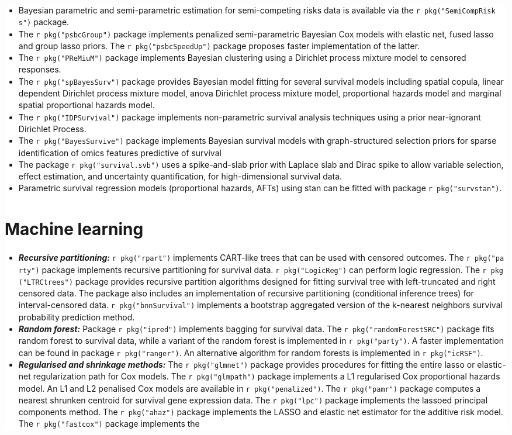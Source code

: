 -   Bayesian parametric and semi-parametric estimation for
    semi-competing risks data is available via the
    `r pkg("SemiCompRisks")` package.
-   The `r pkg("psbcGroup")` package implements penalized
    semi-parametric Bayesian Cox models with elastic net, fused lasso
    and group lasso priors. The `r pkg("psbcSpeedUp")` package
    proposes faster implementation of the latter. 
-   The `r pkg("PReMiuM")` package implements Bayesian
    clustering using a Dirichlet process mixture model to censored
    responses.
-   The `r pkg("spBayesSurv")` package provides Bayesian
    model fitting for several survival models including spatial copula,
    linear dependent Dirichlet process mixture model, anova Dirichlet
    process mixture model, proportional hazards model and marginal
    spatial proportional hazards model.
-   The `r pkg("IDPSurvival")` package implements
    non-parametric survival analysis techniques using a prior
    near-ignorant Dirichlet Process.
-   The `r pkg("BayesSurvive")` package implements Bayesian survival
    models with graph-structured selection priors for sparse
    identification of omics features predictive of survival
-   The package `r pkg("survival.svb")` uses a spike-and-slab prior
    with Laplace slab and Dirac spike to allow variable selection,
    effect estimation, and uncertainty quantification, for
    high-dimensional survival data.
-   Parametric survival regression models (proportional hazards, AFTs)
    using stan can be fitted with package `r pkg("survstan")`.

Machine learning
================

-   ***Recursive partitioning:*** `r pkg("rpart")`
    implements CART-like trees that can be used with censored outcomes.
    The `r pkg("party")` package implements recursive
    partitioning for survival data. `r pkg("LogicReg")` can
    perform logic regression. 
    The `r pkg("LTRCtrees")` package provides recursive
    partition algorithms designed for fitting survival tree with
    left-truncated and right censored data. The package also includes an
    implementation of recursive partitioning (conditional inference
    trees) for interval-censored data.
    `r pkg("bnnSurvival")` implements a bootstrap aggregated
    version of the k-nearest neighbors survival probability prediction
    method.
-   ***Random forest:*** Package `r pkg("ipred")` implements
    bagging for survival data. The
    `r pkg("randomForestSRC")` package fits random forest to
    survival data, while a variant of the random forest is implemented
    in `r pkg("party")`. A faster implementation can be
    found in package `r pkg("ranger")`. An alternative
    algorithm for random forests is implemented in
    `r pkg("icRSF")`.
-   ***Regularised and shrinkage methods:*** The
    `r pkg("glmnet")` package provides procedures for
    fitting the entire lasso or elastic-net regularization path for Cox
    models. The `r pkg("glmpath")` package implements a L1
    regularised Cox proportional hazards model. An L1 and L2 penalised
    Cox models are available in `r pkg("penalized")`. The
    `r pkg("pamr")` package computes a nearest shrunken
    centroid for survival gene expression data. The
    `r pkg("lpc")` package implements the lassoed principal
    components method. The `r pkg("ahaz")` package
    implements the LASSO and elastic net estimator for the additive risk
    model. The `r pkg("fastcox")` package implements the